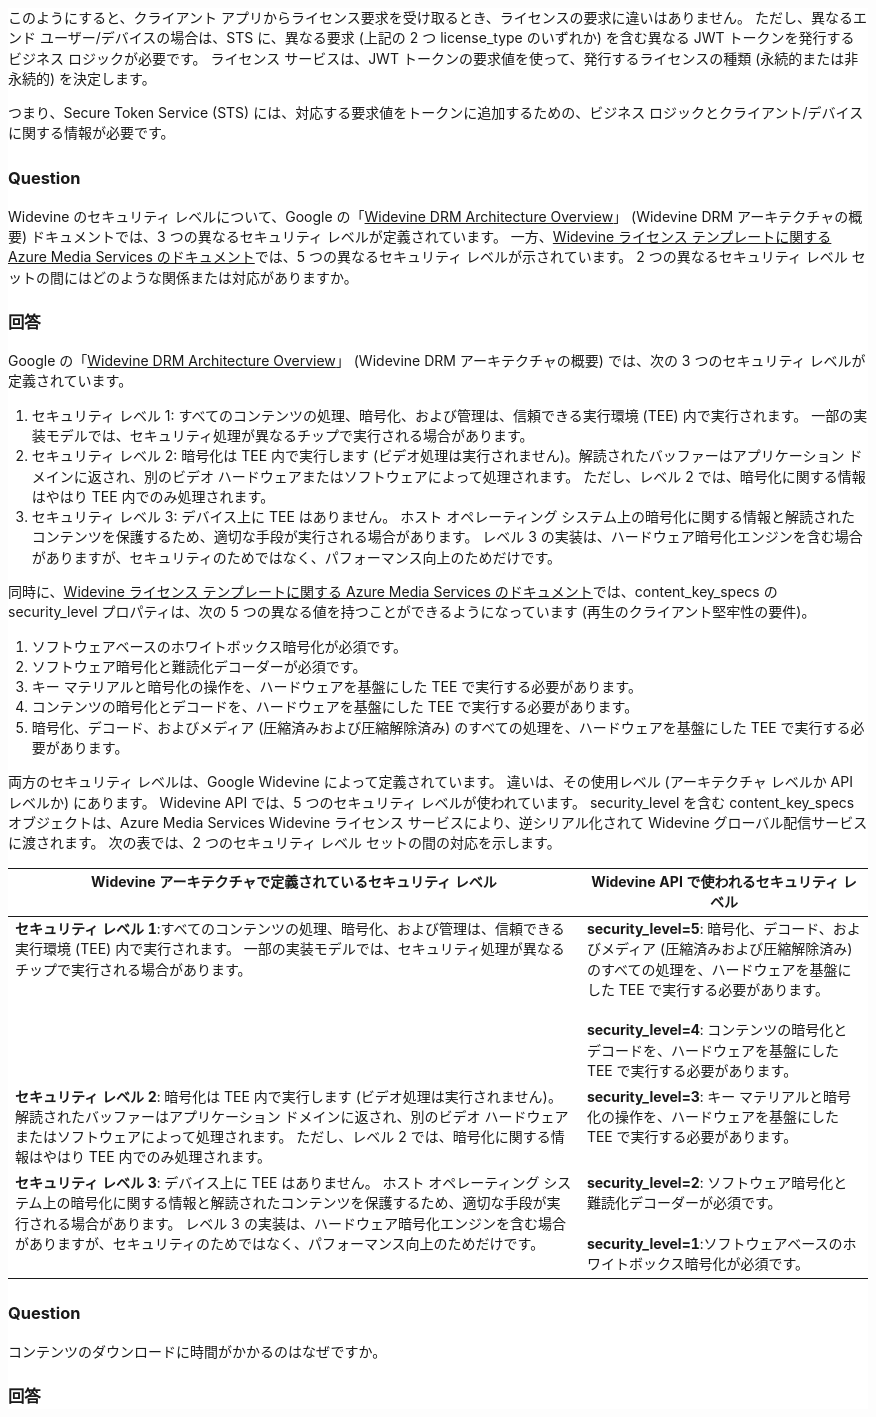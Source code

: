 このようにすると、クライアント アプリからライセンス要求を受け取るとき、ライセンスの要求に違いはありません。 ただし、異なるエンド ユーザー/デバイスの場合は、STS に、異なる要求 (上記の 2 つ license_type のいずれか) を含む異なる JWT トークンを発行するビジネス ロジックが必要です。 ライセンス サービスは、JWT トークンの要求値を使って、発行するライセンスの種類 (永続的または非永続的) を決定します。

つまり、Secure Token Service (STS) には、対応する要求値をトークンに追加するための、ビジネス ロジックとクライアント/デバイスに関する情報が必要です。

### <a name="question"></a>Question

Widevine のセキュリティ レベルについて、Google の「[Widevine DRM Architecture Overview](https://storage.googleapis.com/wvdocs/Widevine_DRM_Architecture_Overview.pdf)」 (Widevine DRM アーキテクチャの概要) ドキュメントでは、3 つの異なるセキュリティ レベルが定義されています。 一方、[Widevine ライセンス テンプレートに関する Azure Media Services のドキュメント](./media-services-widevine-license-template-overview.md)では、5 つの異なるセキュリティ レベルが示されています。 2 つの異なるセキュリティ レベル セットの間にはどのような関係または対応がありますか。

### <a name="answer"></a>回答

Google の「[Widevine DRM Architecture Overview](https://storage.googleapis.com/wvdocs/Widevine_DRM_Architecture_Overview.pdf)」 (Widevine DRM アーキテクチャの概要) では、次の 3 つのセキュリティ レベルが定義されています。

1.  セキュリティ レベル 1: すべてのコンテンツの処理、暗号化、および管理は、信頼できる実行環境 (TEE) 内で実行されます。 一部の実装モデルでは、セキュリティ処理が異なるチップで実行される場合があります。
2.  セキュリティ レベル 2: 暗号化は TEE 内で実行します (ビデオ処理は実行されません)。解読されたバッファーはアプリケーション ドメインに返され、別のビデオ ハードウェアまたはソフトウェアによって処理されます。 ただし、レベル 2 では、暗号化に関する情報はやはり TEE 内でのみ処理されます。
3.  セキュリティ レベル 3: デバイス上に TEE はありません。 ホスト オペレーティング システム上の暗号化に関する情報と解読されたコンテンツを保護するため、適切な手段が実行される場合があります。 レベル 3 の実装は、ハードウェア暗号化エンジンを含む場合がありますが、セキュリティのためではなく、パフォーマンス向上のためだけです。

同時に、[Widevine ライセンス テンプレートに関する Azure Media Services のドキュメント](./media-services-widevine-license-template-overview.md)では、content_key_specs の security_level プロパティは、次の 5 つの異なる値を持つことができるようになっています (再生のクライアント堅牢性の要件)。

1.  ソフトウェアベースのホワイトボックス暗号化が必須です。
2.  ソフトウェア暗号化と難読化デコーダーが必須です。
3.  キー マテリアルと暗号化の操作を、ハードウェアを基盤にした TEE で実行する必要があります。
4.  コンテンツの暗号化とデコードを、ハードウェアを基盤にした TEE で実行する必要があります。
5.  暗号化、デコード、およびメディア (圧縮済みおよび圧縮解除済み) のすべての処理を、ハードウェアを基盤にした TEE で実行する必要があります。

両方のセキュリティ レベルは、Google Widevine によって定義されています。 違いは、その使用レベル (アーキテクチャ レベルか API レベルか) にあります。 Widevine API では、5 つのセキュリティ レベルが使われています。 security_level を含む content_key_specs オブジェクトは、Azure Media Services Widevine ライセンス サービスにより、逆シリアル化されて Widevine グローバル配信サービスに渡されます。 次の表では、2 つのセキュリティ レベル セットの間の対応を示します。

| **Widevine アーキテクチャで定義されているセキュリティ レベル** |**Widevine API で使われるセキュリティ レベル**|
|---|---| 
| **セキュリティ レベル 1**:すべてのコンテンツの処理、暗号化、および管理は、信頼できる実行環境 (TEE) 内で実行されます。 一部の実装モデルでは、セキュリティ処理が異なるチップで実行される場合があります。|**security_level=5**: 暗号化、デコード、およびメディア (圧縮済みおよび圧縮解除済み) のすべての処理を、ハードウェアを基盤にした TEE で実行する必要があります。<br/><br/>**security_level=4**: コンテンツの暗号化とデコードを、ハードウェアを基盤にした TEE で実行する必要があります。|
**セキュリティ レベル 2**: 暗号化は TEE 内で実行します (ビデオ処理は実行されません)。解読されたバッファーはアプリケーション ドメインに返され、別のビデオ ハードウェアまたはソフトウェアによって処理されます。 ただし、レベル 2 では、暗号化に関する情報はやはり TEE 内でのみ処理されます。| **security_level=3**: キー マテリアルと暗号化の操作を、ハードウェアを基盤にした TEE で実行する必要があります。 |
| **セキュリティ レベル 3**: デバイス上に TEE はありません。 ホスト オペレーティング システム上の暗号化に関する情報と解読されたコンテンツを保護するため、適切な手段が実行される場合があります。 レベル 3 の実装は、ハードウェア暗号化エンジンを含む場合がありますが、セキュリティのためではなく、パフォーマンス向上のためだけです。 | **security_level=2**: ソフトウェア暗号化と難読化デコーダーが必須です。<br/><br/>**security_level=1**:ソフトウェアベースのホワイトボックス暗号化が必須です。|

### <a name="question"></a>Question

コンテンツのダウンロードに時間がかかるのはなぜですか。

### <a name="answer"></a>回答
